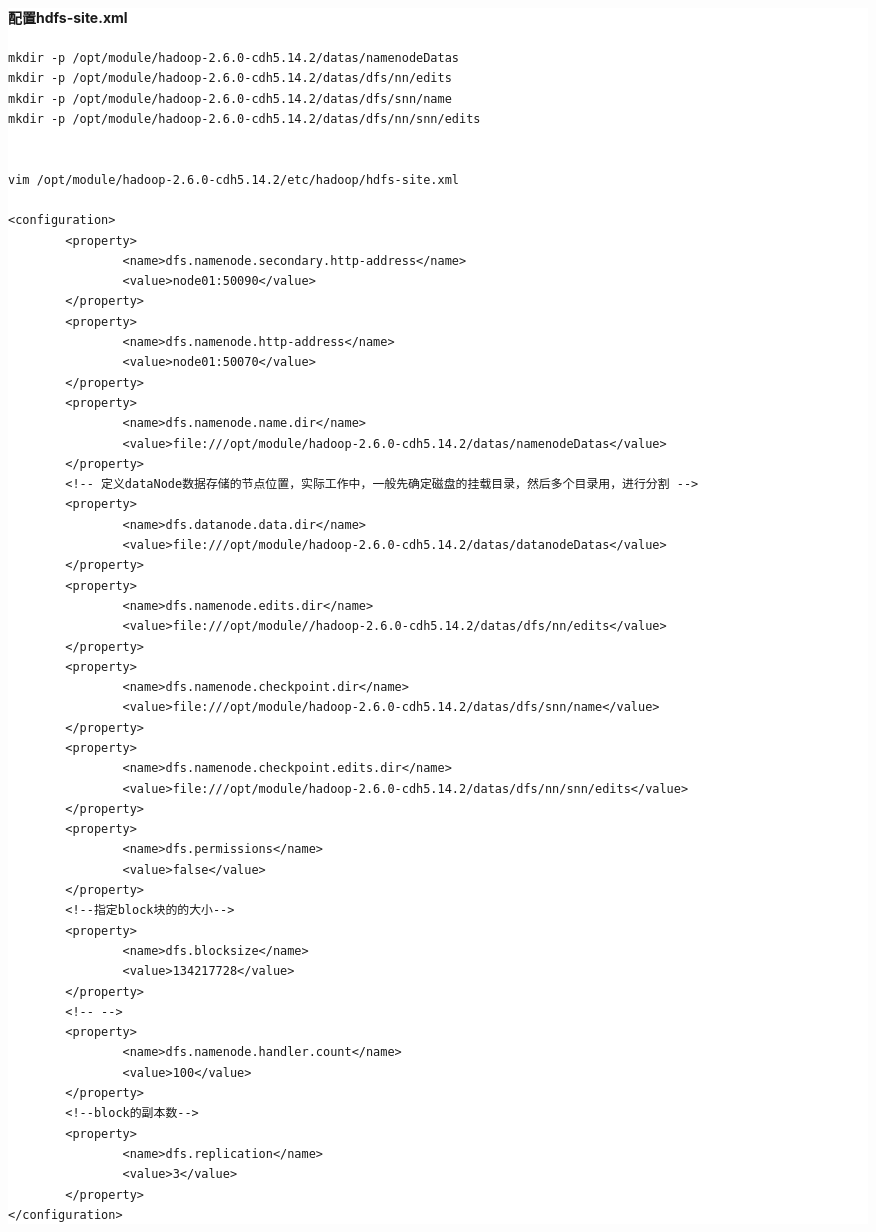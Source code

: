 #### 配置hdfs-site.xml

```
mkdir -p /opt/module/hadoop-2.6.0-cdh5.14.2/datas/namenodeDatas
mkdir -p /opt/module/hadoop-2.6.0-cdh5.14.2/datas/dfs/nn/edits
mkdir -p /opt/module/hadoop-2.6.0-cdh5.14.2/datas/dfs/snn/name
mkdir -p /opt/module/hadoop-2.6.0-cdh5.14.2/datas/dfs/nn/snn/edits


vim /opt/module/hadoop-2.6.0-cdh5.14.2/etc/hadoop/hdfs-site.xml

<configuration>
        <property>
                <name>dfs.namenode.secondary.http-address</name>
                <value>node01:50090</value>
        </property>
        <property>
                <name>dfs.namenode.http-address</name>
                <value>node01:50070</value>
        </property>
        <property>
                <name>dfs.namenode.name.dir</name>
                <value>file:///opt/module/hadoop-2.6.0-cdh5.14.2/datas/namenodeDatas</value>
        </property>
        <!-- 定义dataNode数据存储的节点位置，实际工作中，一般先确定磁盘的挂载目录，然后多个目录用，进行分割 -->
        <property>
                <name>dfs.datanode.data.dir</name>
                <value>file:///opt/module/hadoop-2.6.0-cdh5.14.2/datas/datanodeDatas</value>
        </property>
        <property>
                <name>dfs.namenode.edits.dir</name>
                <value>file:///opt/module//hadoop-2.6.0-cdh5.14.2/datas/dfs/nn/edits</value>
        </property>
        <property>
                <name>dfs.namenode.checkpoint.dir</name>
                <value>file:///opt/module/hadoop-2.6.0-cdh5.14.2/datas/dfs/snn/name</value>
        </property>
        <property>
                <name>dfs.namenode.checkpoint.edits.dir</name>
                <value>file:///opt/module/hadoop-2.6.0-cdh5.14.2/datas/dfs/nn/snn/edits</value>
        </property>
        <property>
                <name>dfs.permissions</name>
                <value>false</value>
        </property>
        <!--指定block块的的大小-->
        <property>
                <name>dfs.blocksize</name>
                <value>134217728</value>
        </property>
        <!-- -->
        <property>
                <name>dfs.namenode.handler.count</name>
                <value>100</value>
        </property>
        <!--block的副本数-->
        <property>
                <name>dfs.replication</name>
                <value>3</value>
        </property>
</configuration>

```
